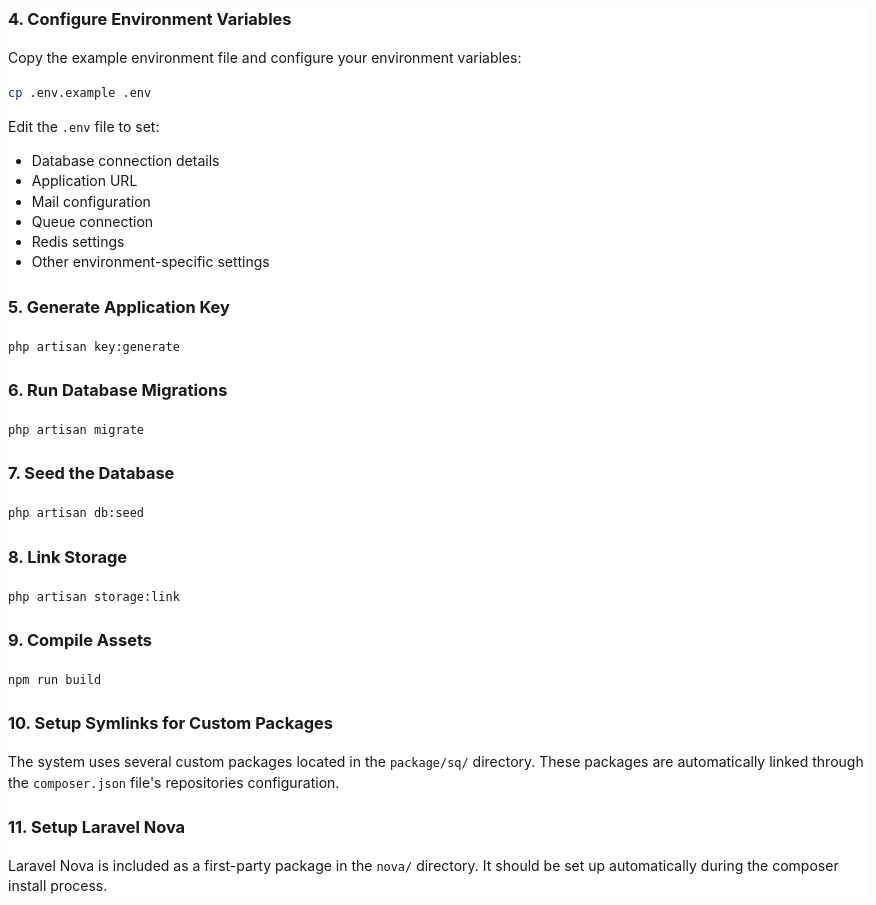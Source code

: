 ### 4. Configure Environment Variables

Copy the example environment file and configure your environment variables:

```bash
cp .env.example .env
```

Edit the `.env` file to set:
- Database connection details
- Application URL
- Mail configuration
- Queue connection
- Redis settings
- Other environment-specific settings

### 5. Generate Application Key

```bash
php artisan key:generate
```

### 6. Run Database Migrations

```bash
php artisan migrate
```

### 7. Seed the Database

```bash
php artisan db:seed
```

### 8. Link Storage

```bash
php artisan storage:link
```

### 9. Compile Assets

```bash
npm run build
```

### 10. Setup Symlinks for Custom Packages

The system uses several custom packages located in the `package/sq/` directory. These packages are automatically linked through the `composer.json` file's repositories configuration.

### 11. Setup Laravel Nova

Laravel Nova is included as a first-party package in the `nova/` directory. It should be set up automatically during the composer install process.
